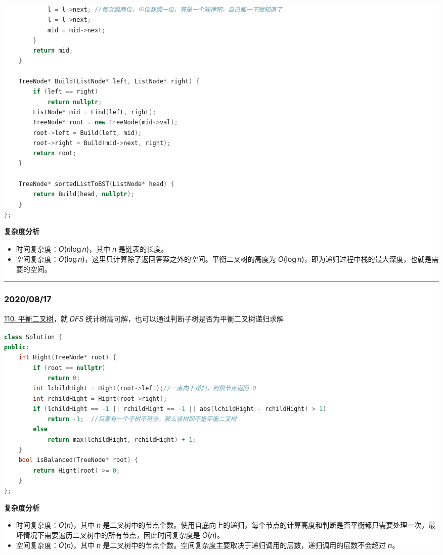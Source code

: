 ```cpp
			l = l->next; //每次跳两位，中位数跳一位，算是一个规律吧，自己画一下就知道了
			l = l->next;
			mid = mid->next;
		}
		return mid;
	}

	TreeNode* Build(ListNode* left, ListNode* right) {
		if (left == right)
			return nullptr;
		ListNode* mid = Find(left, right);
		TreeNode* root = new TreeNode(mid->val);
		root->left = Build(left, mid);
		root->right = Build(mid->next, right);
		return root;
	}

	TreeNode* sortedListToBST(ListNode* head) {
		return Build(head, nullptr);
	}
};
```
**复杂度分析**
- 时间复杂度：$O(n \log n)$，其中 $n$ 是链表的长度。
- 空间复杂度：$O(\log n)$，这里只计算除了返回答案之外的空间。平衡二叉树的高度为 $O(\log n)$，即为递归过程中栈的最大深度，也就是需要的空间。
---
### 2020/08/17
[110. 平衡二叉树](https://leetcode-cn.com/problems/balanced-binary-tree/)，就 $DFS$ 统计树高可解，也可以通过判断子树是否为平衡二叉树递归求解
```cpp
class Solution {
public:
	int Hight(TreeNode* root) {
		if (root == nullptr)
			return 0;
		int lchildHight = Hight(root->left);//一直向下递归，到根节点返回 0
		int rchildHight = Hight(root->right);
		if (lchildHight == -1 || rchildHight == -1 || abs(lchildHight - rchildHight) > 1)
			return -1;  //只要有一个子树不符合，那么该树即不是平衡二叉树
		else
			return max(lchildHight, rchildHight) + 1;
	}
	bool isBalanced(TreeNode* root) {
		return Hight(root) >= 0;
	}
};
```
**复杂度分析**
- 时间复杂度：$O(n)$，其中 $n$ 是二叉树中的节点个数。使用自底向上的递归，每个节点的计算高度和判断是否平衡都只需要处理一次，最坏情况下需要遍历二叉树中的所有节点，因此时间复杂度是 $O(n)$。
- 空间复杂度：$O(n)$，其中 $n$ 是二叉树中的节点个数。空间复杂度主要取决于递归调用的层数，递归调用的层数不会超过 $n$。
